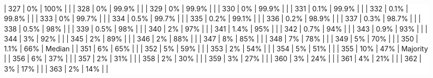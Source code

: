 | 327 | 0% | 100% |  |
| 328 | 0% | 99.9% |  |
| 329 | 0% | 99.9% |  |
| 330 | 0% | 99.9% |  |
| 331 | 0.1% | 99.9% |  |
| 332 | 0.1% | 99.8% |  |
| 333 | 0% | 99.7% |  |
| 334 | 0.5% | 99.7% |  |
| 335 | 0.2% | 99.1% |  |
| 336 | 0.2% | 98.9% |  |
| 337 | 0.3% | 98.7% |  |
| 338 | 0.5% | 98% |  |
| 339 | 0.5% | 98% |  |
| 340 | 2% | 97% |  |
| 341 | 1.4% | 95% |  |
| 342 | 0.7% | 94% |  |
| 343 | 0.9% | 93% |  |
| 344 | 3% | 92% |  |
| 345 | 2% | 89% |  |
| 346 | 2% | 88% |  |
| 347 | 8% | 85% |  |
| 348 | 7% | 78% |  |
| 349 | 5% | 70% |  |
| 350 | 1.1% | 66% | Median |
| 351 | 6% | 65% |  |
| 352 | 5% | 59% |  |
| 353 | 2% | 54% |  |
| 354 | 5% | 51% |  |
| 355 | 10% | 47% | Majority |
| 356 | 6% | 37% |  |
| 357 | 2% | 31% |  |
| 358 | 2% | 30% |  |
| 359 | 3% | 27% |  |
| 360 | 3% | 24% |  |
| 361 | 4% | 21% |  |
| 362 | 3% | 17% |  |
| 363 | 2% | 14% |  |